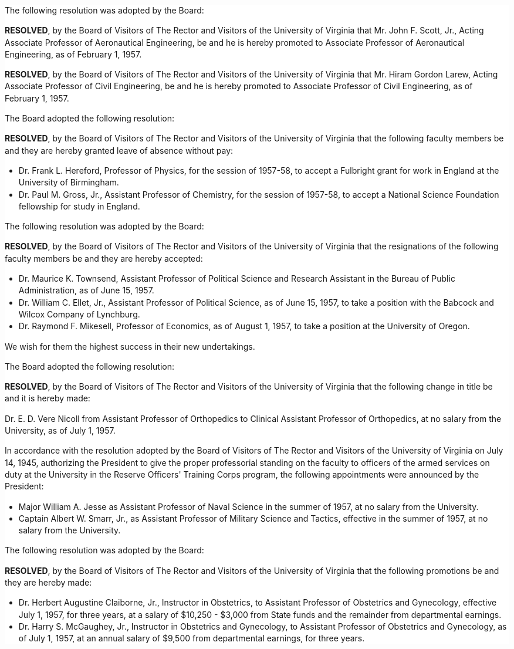 The following resolution was adopted by the Board:

**RESOLVED**, by the Board of Visitors of The Rector and Visitors of the University of Virginia that Mr. John F. Scott, Jr., Acting Associate Professor of Aeronautical Engineering, be and he is hereby promoted to Associate Professor of Aeronautical Engineering, as of February 1, 1957.

**RESOLVED**, by the Board of Visitors of The Rector and Visitors of the University of Virginia that Mr. Hiram Gordon Larew, Acting Associate Professor of Civil Engineering, be and he is hereby promoted to Associate Professor of Civil Engineering, as of February 1, 1957.

The Board adopted the following resolution:

**RESOLVED**, by the Board of Visitors of The Rector and Visitors of the University of Virginia that the following faculty members be and they are hereby granted leave of absence without pay:

* Dr. Frank L. Hereford, Professor of Physics, for the session of 1957-58, to accept a Fulbright grant for work in England at the University of Birmingham.
* Dr. Paul M. Gross, Jr., Assistant Professor of Chemistry, for the session of 1957-58, to accept a National Science Foundation fellowship for study in England.

The following resolution was adopted by the Board:

**RESOLVED**, by the Board of Visitors of The Rector and Visitors of the University of Virginia that the resignations of the following faculty members be and they are hereby accepted:

* Dr. Maurice K. Townsend, Assistant Professor of Political Science and Research Assistant in the Bureau of Public Administration, as of June 15, 1957.
* Dr. William C. Ellet, Jr., Assistant Professor of Political Science, as of June 15, 1957, to take a position with the Babcock and Wilcox Company of Lynchburg.
* Dr. Raymond F. Mikesell, Professor of Economics, as of August 1, 1957, to take a position at the University of Oregon.

We wish for them the highest success in their new undertakings.

The Board adopted the following resolution:

**RESOLVED**, by the Board of Visitors of The Rector and Visitors of the University of Virginia that the following change in title be and it is hereby made:

Dr. E. D. Vere Nicoll from Assistant Professor of Orthopedics to Clinical Assistant Professor of Orthopedics, at no salary from the University, as of July 1, 1957.

In accordance with the resolution adopted by the Board of Visitors of The Rector and Visitors of the University of Virginia on July 14, 1945, authorizing the President to give the proper professorial standing on the faculty to officers of the armed services on duty at the University in the Reserve Officers' Training Corps program, the following appointments were announced by the President:

* Major William A. Jesse as Assistant Professor of Naval Science in the summer of 1957, at no salary from the University.
* Captain Albert W. Smarr, Jr., as Assistant Professor of Military Science and Tactics, effective in the summer of 1957, at no salary from the University.

The following resolution was adopted by the Board:

**RESOLVED**, by the Board of Visitors of The Rector and Visitors of the University of Virginia that the following promotions be and they are hereby made:

* Dr. Herbert Augustine Claiborne, Jr., Instructor in Obstetrics, to Assistant Professor of Obstetrics and Gynecology, effective July 1, 1957, for three years, at a salary of $10,250 - $3,000 from State funds and the remainder from departmental earnings.
* Dr. Harry S. McGaughey, Jr., Instructor in Obstetrics and Gynecology, to Assistant Professor of Obstetrics and Gynecology, as of July 1, 1957, at an annual salary of $9,500 from departmental earnings, for three years.
